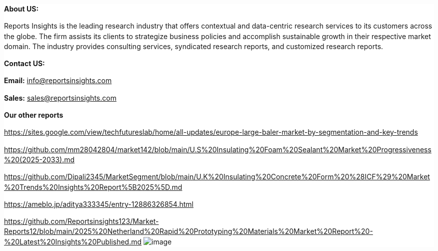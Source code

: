 <strong><strong>About US</strong>:</strong>

Reports Insights is the leading research industry that offers contextual and data-centric research services to its customers across the globe. The firm assists its clients to strategize business policies and accomplish sustainable growth in their respective market domain. The industry provides consulting services, syndicated research reports, and customized research reports.

<strong>Contact US:</strong>

<p class=""""><b>Email:</b> <a href=mailto:info@reportsinsights.com>info@reportsinsights.com</a></p>
<p class=""""><b>Sales:</b> <a href=mailto:sales@reportsinsights.com>sales@reportsinsights.com</a></p>

<strong>Our other reports</strong>

<a href=https://sites.google.com/view/techfutureslab/home/all-updates/europe-large-baler-market-by-segmentation-and-key-trends>https://sites.google.com/view/techfutureslab/home/all-updates/europe-large-baler-market-by-segmentation-and-key-trends</a>

<a href=https://github.com/mm28042804/market142/blob/main/U.S%20Insulating%20Foam%20Sealant%20Market%20Progressiveness%20(2025-2033).md>https://github.com/mm28042804/market142/blob/main/U.S%20Insulating%20Foam%20Sealant%20Market%20Progressiveness%20(2025-2033).md</a>

<a href=https://github.com/Dipali2345/MarketSegment/blob/main/U.K%20Insulating%20Concrete%20Form%20%28ICF%29%20Market%20Trends%20Insights%20Report%5B2025%5D.md>https://github.com/Dipali2345/MarketSegment/blob/main/U.K%20Insulating%20Concrete%20Form%20%28ICF%29%20Market%20Trends%20Insights%20Report%5B2025%5D.md</a>

<a href=https://ameblo.jp/aditya333345/entry-12886326854.html>https://ameblo.jp/aditya333345/entry-12886326854.html</a>

<a href=https://github.com/Reportsinsights123/Market-Reports12/blob/main/2025%20Netherland%20Rapid%20Prototyping%20Materials%20Market%20Report%20-%20Latest%20Insights%20Published.md>https://github.com/Reportsinsights123/Market-Reports12/blob/main/2025%20Netherland%20Rapid%20Prototyping%20Materials%20Market%20Report%20-%20Latest%20Insights%20Published.md</a>
![image](https://github.com/user-attachments/assets/a3ee7ac5-e548-47e0-b2ba-bfe255be99f9)
